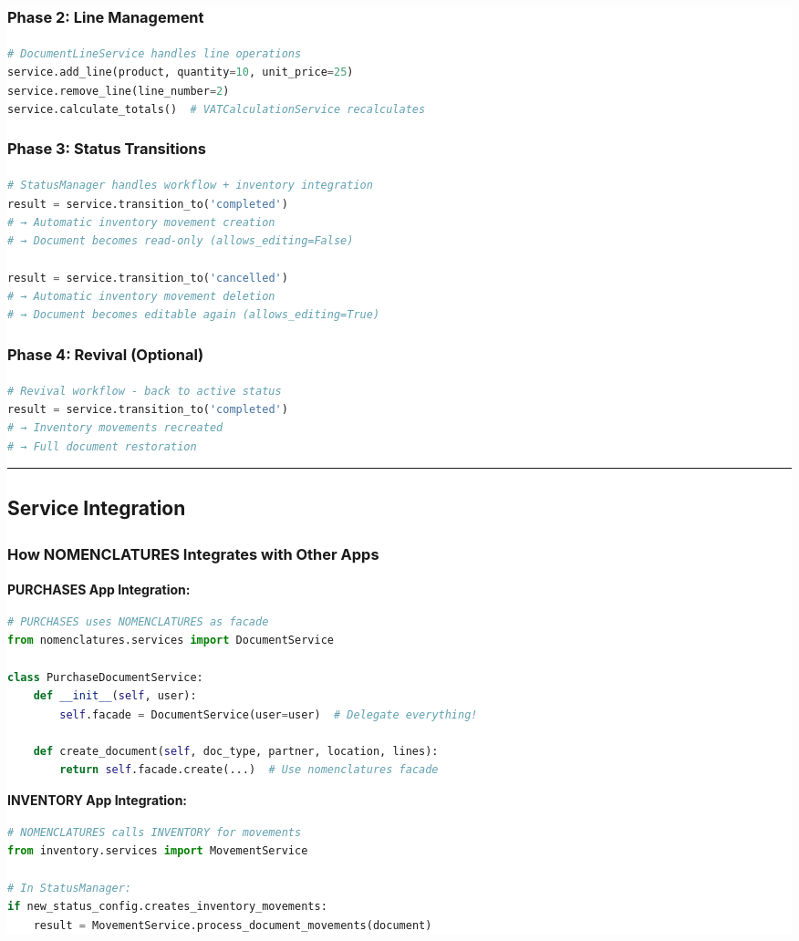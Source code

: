 ### Phase 2: Line Management
```python
# DocumentLineService handles line operations
service.add_line(product, quantity=10, unit_price=25)
service.remove_line(line_number=2) 
service.calculate_totals()  # VATCalculationService recalculates
```

### Phase 3: Status Transitions
```python
# StatusManager handles workflow + inventory integration
result = service.transition_to('completed')
# → Automatic inventory movement creation
# → Document becomes read-only (allows_editing=False)

result = service.transition_to('cancelled')  
# → Automatic inventory movement deletion
# → Document becomes editable again (allows_editing=True)
```

### Phase 4: Revival (Optional)
```python  
# Revival workflow - back to active status
result = service.transition_to('completed')
# → Inventory movements recreated
# → Full document restoration
```

---

## Service Integration

### How NOMENCLATURES Integrates with Other Apps

**PURCHASES App Integration:**
```python
# PURCHASES uses NOMENCLATURES as facade
from nomenclatures.services import DocumentService

class PurchaseDocumentService:
    def __init__(self, user):
        self.facade = DocumentService(user=user)  # Delegate everything!
        
    def create_document(self, doc_type, partner, location, lines):
        return self.facade.create(...)  # Use nomenclatures facade
```

**INVENTORY App Integration:**
```python
# NOMENCLATURES calls INVENTORY for movements
from inventory.services import MovementService

# In StatusManager:
if new_status_config.creates_inventory_movements:
    result = MovementService.process_document_movements(document)
```
